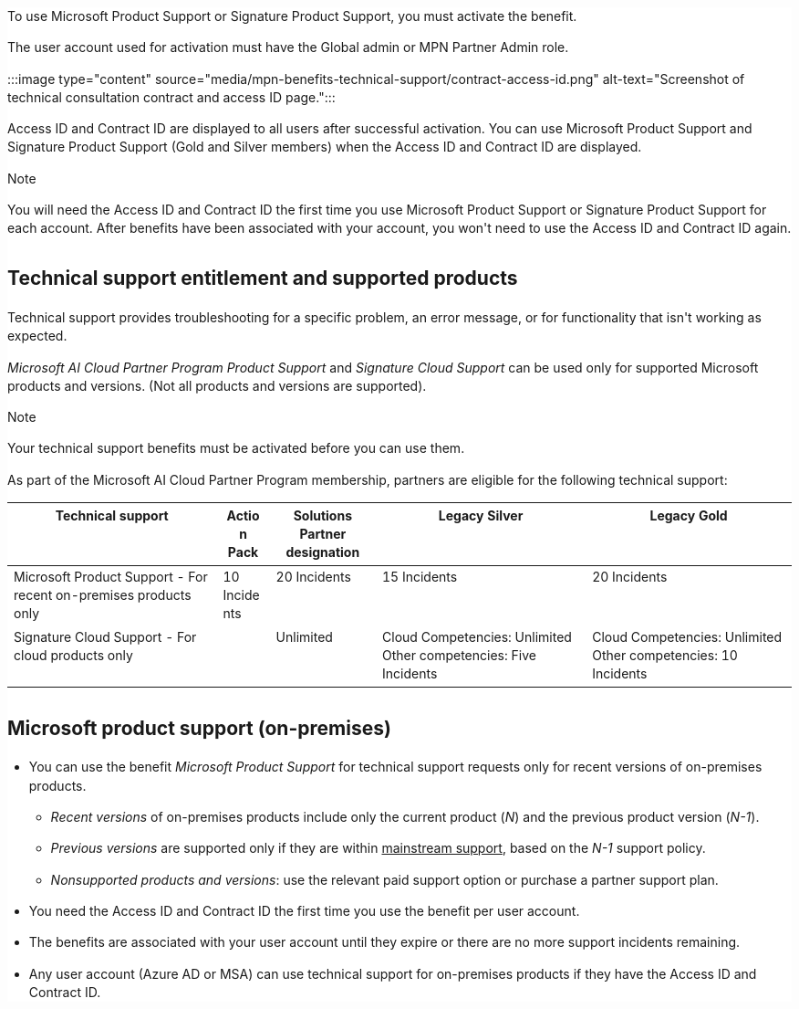 To use Microsoft Product Support or Signature Product Support, you must activate the benefit.

The user account used for activation must have the Global admin or MPN Partner Admin role.

:::image type="content" source="media/mpn-benefits-technical-support/contract-access-id.png" alt-text="Screenshot of technical consultation contract and access ID page.":::

Access ID and Contract ID are displayed to all users after successful activation. You can use Microsoft Product Support and Signature Product Support (Gold and Silver members) when the Access ID and Contract ID are displayed.

> [!NOTE]
> You will need the Access ID and Contract ID the first time you use Microsoft Product Support or Signature Product Support for each account. After benefits have been associated with your account, you won't need to use the Access ID and Contract ID again.

## Technical support entitlement and supported products

Technical support provides troubleshooting for a specific problem, an error message, or for functionality that isn't working as expected.

*Microsoft AI Cloud Partner Program Product Support* and *Signature Cloud Support* can be used only for supported Microsoft products and versions. (Not all products and versions are supported).

> [!NOTE]
> Your technical support benefits must be activated before you can use them.

As part of the Microsoft AI Cloud Partner Program membership, partners are eligible for the following technical support:

| **Technical support**                                            | **Action Pack** | **Solutions Partner designation** | **Legacy Silver**                                                 | **Legacy Gold**                                                 |
|------------------------------------------------------------------|-----------------|-----------------------------------|-------------------------------------------------------------------|-----------------------------------------------------------------|
| Microsoft Product Support - For recent on-premises products only | 10 Incidents    | 20 Incidents                      | 15 Incidents                                                      | 20 Incidents                                                    |
| Signature Cloud Support - For cloud products only                |                 | Unlimited                         | Cloud Competencies: Unlimited  Other competencies: Five Incidents | Cloud Competencies: Unlimited  Other competencies: 10 Incidents |


## Microsoft product support (on-premises)

- You can use the benefit *Microsoft Product Support* for technical support requests only for recent versions of on-premises products.

  - *Recent versions* of on-premises products include only the current product (*N*) and the previous product version (*N-1*).

  - *Previous versions* are supported only if they are within [mainstream support](/lifecycle/policies/fixed), based on the *N-1* support policy.

  - *Nonsupported products and versions*: use the relevant paid support option or purchase a partner support plan.

- You need the Access ID and Contract ID the first time you use the benefit per user account.

- The benefits are associated with your user account until they expire or there are no more support incidents remaining.

- Any user account (Azure AD or MSA) can use technical support for on-premises products if they have the Access ID and Contract ID.
